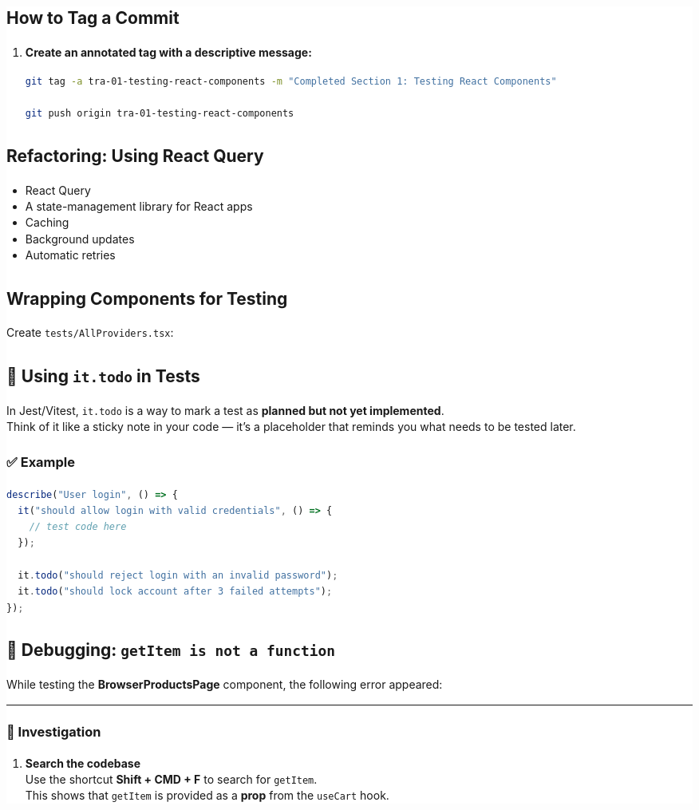 ## How to Tag a Commit

1. **Create an annotated tag with a descriptive message:**

   ```sh
   git tag -a tra-01-testing-react-components -m "Completed Section 1: Testing React Components"

   git push origin tra-01-testing-react-components
   ```

## Refactoring: Using React Query

- React Query
- A state-management library for React apps
- Caching
- Background updates
- Automatic retries

## Wrapping Components for Testing

Create `tests/AllProviders.tsx`:

## 📝 Using `it.todo` in Tests

In Jest/Vitest, `it.todo` is a way to mark a test as **planned but not yet implemented**.  
Think of it like a sticky note in your code — it’s a placeholder that reminds you what needs to be tested later.

### ✅ Example

```ts
describe("User login", () => {
  it("should allow login with valid credentials", () => {
    // test code here
  });

  it.todo("should reject login with an invalid password");
  it.todo("should lock account after 3 failed attempts");
});
```

## 🐞 Debugging: `getItem is not a function`

While testing the **BrowserProductsPage** component, the following error appeared:

---

### 🔎 Investigation

1. **Search the codebase**  
   Use the shortcut **Shift + CMD + F** to search for `getItem`.  
   This shows that `getItem` is provided as a **prop** from the `useCart` hook.
